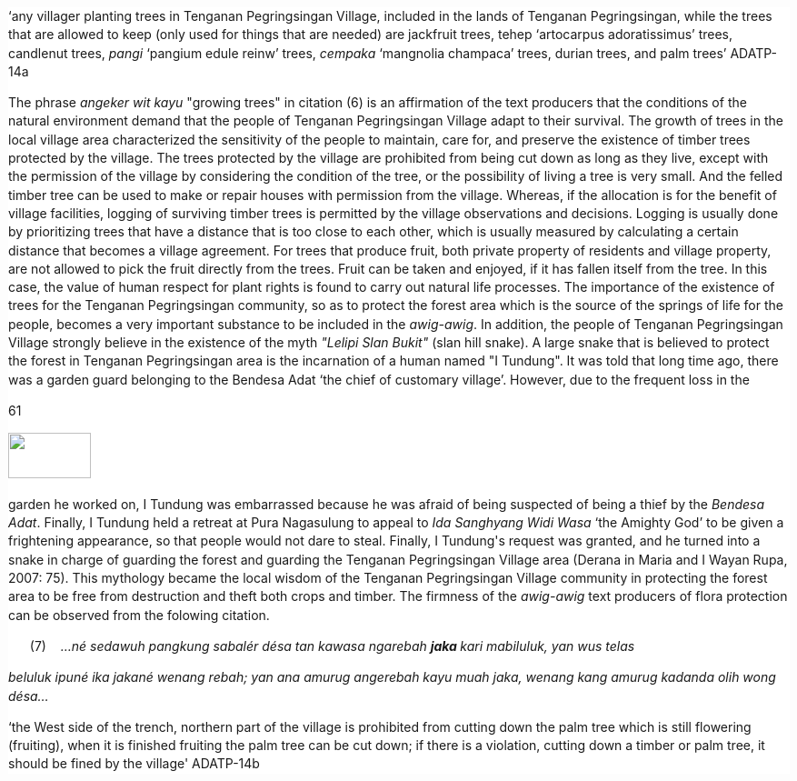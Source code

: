 <p><span class="font3">‘any villager planting trees in Tenganan Pegringsingan Village, included in the lands of Tenganan Pegringsingan, while the trees that are allowed to keep (only used for things that are needed) are jackfruit trees, tehep ‘artocarpus adoratissimus’ trees, candlenut trees, </span><span class="font3" style="font-style:italic;">pangi </span><span class="font3">‘pangium edule reinw’ trees, </span><span class="font3" style="font-style:italic;">cempaka</span><span class="font3"> ‘mangnolia champaca’ trees, durian trees, and palm trees’ ADATP-14a</span></p>
<p><span class="font4">The phrase </span><span class="font4" style="font-style:italic;">angeker wit kayu</span><span class="font4"> &quot;growing trees&quot; in citation (6) is an affirmation of the text producers that the conditions of the natural environment demand that the people of Tenganan Pegringsingan Village adapt to their survival. The growth of trees in the local village area characterized the sensitivity of the people to maintain, care for, and preserve the existence of timber trees protected by the village. The trees protected by the village are prohibited from being cut down as long as they live, except with the permission of the village by considering the condition of the tree, or the possibility of living a tree is very small. And the felled timber tree can be used to make or repair houses with permission from the village. Whereas, if the allocation is for the benefit of village facilities, logging of surviving timber trees is permitted by the village observations and decisions. Logging is usually done by prioritizing trees that have a distance that is too close to each other, which is usually measured by calculating a certain distance that becomes a village agreement. For trees that produce fruit, both private property of residents and village property, are not allowed to pick the fruit directly from the trees. Fruit can be taken and enjoyed, if it has fallen itself from the tree. In this case, the value of human respect for plant rights is found to carry out natural life processes. The importance of the existence of trees for the Tenganan Pegringsingan community, so as to protect the forest area which is the source of the springs of life for the people, becomes a very important substance to be included in the </span><span class="font4" style="font-style:italic;">awig-awig</span><span class="font4">. In addition, the people of Tenganan Pegringsingan Village strongly believe in the existence of the myth </span><span class="font4" style="font-style:italic;">&quot;Lelipi Slan Bukit&quot; </span><span class="font4">(slan hill snake). A large snake that is believed to protect the forest in Tenganan Pegringsingan area is the incarnation of a human named &quot;I Tundung&quot;. It was told that long time ago, there was a garden guard belonging to the Bendesa Adat ‘the chief of customary village’. However, due to the frequent loss in the</span></p>
<p><span class="font4">61</span></p><img src="https://jurnal.harianregional.com/media/45948-7.png" alt="" style="width:68pt;height:37pt;">
<p><span class="font4">garden he worked on, I Tundung was embarrassed because he was afraid of being suspected of being a thief by the </span><span class="font4" style="font-style:italic;">Bendesa Adat</span><span class="font4">. Finally, I Tundung held a retreat at Pura Nagasulung to appeal to </span><span class="font4" style="font-style:italic;">Ida Sanghyang Widi Wasa</span><span class="font4"> ‘the Amighty God’ to be given a frightening appearance, so that people would not dare to steal. Finally, I Tundung's request was granted, and he turned into a snake in charge of guarding the forest and guarding the Tenganan Pegringsingan Village area (Derana in Maria and I Wayan Rupa, 2007: 75). This mythology became the local wisdom of the Tenganan Pegringsingan Village community in protecting the forest area to be free from destruction and theft both crops and timber. The firmness of the </span><span class="font4" style="font-style:italic;">awig-awig</span><span class="font4"> text producers of flora protection can be observed from the folowing citation.</span></p>
<ul style="list-style:none;"><li>
<p><span class="font3">(7) &nbsp;&nbsp;&nbsp;</span><span class="font3" style="font-style:italic;">…né sedawuh pangkung sabalér désa tan kawasa ngarebah </span><span class="font3" style="font-weight:bold;font-style:italic;">jaka </span><span class="font3" style="font-style:italic;">kari mabiluluk, yan wus telas</span></p></li></ul>
<p><span class="font3" style="font-style:italic;">beluluk ipuné ika jakané wenang rebah; yan ana amurug angerebah kayu muah jaka, wenang kang amurug kadanda olih wong désa…</span></p>
<p><span class="font3">‘the West side of the trench, northern part of the village is prohibited from cutting down the palm tree which is still flowering (fruiting), when it is finished fruiting the palm tree can be cut down; if there is a violation, cutting down a timber or palm tree, it should be fined by the village' ADATP-14b</span></p>